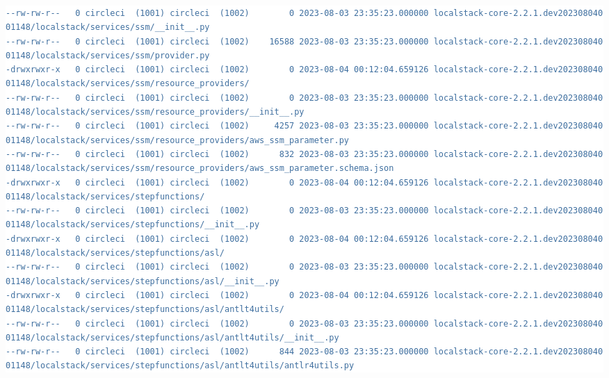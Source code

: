 ```diff
--rw-rw-r--   0 circleci  (1001) circleci  (1002)        0 2023-08-03 23:35:23.000000 localstack-core-2.2.1.dev20230804001148/localstack/services/ssm/__init__.py
--rw-rw-r--   0 circleci  (1001) circleci  (1002)    16588 2023-08-03 23:35:23.000000 localstack-core-2.2.1.dev20230804001148/localstack/services/ssm/provider.py
-drwxrwxr-x   0 circleci  (1001) circleci  (1002)        0 2023-08-04 00:12:04.659126 localstack-core-2.2.1.dev20230804001148/localstack/services/ssm/resource_providers/
--rw-rw-r--   0 circleci  (1001) circleci  (1002)        0 2023-08-03 23:35:23.000000 localstack-core-2.2.1.dev20230804001148/localstack/services/ssm/resource_providers/__init__.py
--rw-rw-r--   0 circleci  (1001) circleci  (1002)     4257 2023-08-03 23:35:23.000000 localstack-core-2.2.1.dev20230804001148/localstack/services/ssm/resource_providers/aws_ssm_parameter.py
--rw-rw-r--   0 circleci  (1001) circleci  (1002)      832 2023-08-03 23:35:23.000000 localstack-core-2.2.1.dev20230804001148/localstack/services/ssm/resource_providers/aws_ssm_parameter.schema.json
-drwxrwxr-x   0 circleci  (1001) circleci  (1002)        0 2023-08-04 00:12:04.659126 localstack-core-2.2.1.dev20230804001148/localstack/services/stepfunctions/
--rw-rw-r--   0 circleci  (1001) circleci  (1002)        0 2023-08-03 23:35:23.000000 localstack-core-2.2.1.dev20230804001148/localstack/services/stepfunctions/__init__.py
-drwxrwxr-x   0 circleci  (1001) circleci  (1002)        0 2023-08-04 00:12:04.659126 localstack-core-2.2.1.dev20230804001148/localstack/services/stepfunctions/asl/
--rw-rw-r--   0 circleci  (1001) circleci  (1002)        0 2023-08-03 23:35:23.000000 localstack-core-2.2.1.dev20230804001148/localstack/services/stepfunctions/asl/__init__.py
-drwxrwxr-x   0 circleci  (1001) circleci  (1002)        0 2023-08-04 00:12:04.659126 localstack-core-2.2.1.dev20230804001148/localstack/services/stepfunctions/asl/antlt4utils/
--rw-rw-r--   0 circleci  (1001) circleci  (1002)        0 2023-08-03 23:35:23.000000 localstack-core-2.2.1.dev20230804001148/localstack/services/stepfunctions/asl/antlt4utils/__init__.py
--rw-rw-r--   0 circleci  (1001) circleci  (1002)      844 2023-08-03 23:35:23.000000 localstack-core-2.2.1.dev20230804001148/localstack/services/stepfunctions/asl/antlt4utils/antlr4utils.py
